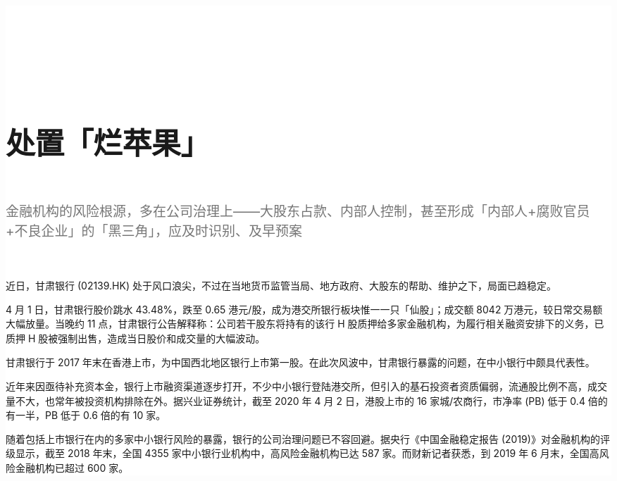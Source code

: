 <article class="post-18935 post type-post status-publish format-standard hentry category-caixin" id="post-18935"> <header class="page-header medium Archives"><div class="page-header__image"></div><div class="page-header__content"><h1 class="page-title text-align-center">处置「烂苹果」</h1></div> </header><div class="entry-content aesop-entry-content" id="post-18935-content"><link as="font" crossorigin="anonymous" href="//cdn.jsdelivr.net/gh/0nd1jyU39XQ/_/glyph/font-face/0uIzqoZjSuJfvSBnvgXTcApMtcVhMcpr.woff" rel="preload" type="font/woff"/><link as="font" crossorigin="anonymous" href="//cdn.jsdelivr.net/gh/0nd1jyU39XQ/_/glyph/font-face/1sTnSLZWDKucPX6SAk.woff" rel="preload" type="font/woff"/><style>@font-face{font-family:"etQuXe8pln0zqff6VgxLRg";font-display:fallback;src:url(//cdn.jsdelivr.net/gh/0nd1jyU39XQ/_/glyph/font-face/0uIzqoZjSuJfvSBnvgXTcApMtcVhMcpr.woff) format("woff");font-style:normal;font-weight:400}@font-face{font-family:"PingFang-SC-W3";font-display:fallback;src:url(//cdn.jsdelivr.net/gh/0nd1jyU39XQ/_/glyph/font-face/1sTnSLZWDKucPX6SAk.woff) format("woff");font-style:normal;font-weight:400}</style><p class="blog-post__description">金融机构的风险根源，多在公司治理上——大股东占款、内部人控制，甚至形成「内部人+腐败官员+不良企业」的「黑三角」，应及时识别、及早预案</p><span id="more-18935"></span><style>.container.large.img.edge{max-width:1080px;width:100%}@media (max-width:1100px){.container.large.img.edge .aesop-image-component{margin:0 20px}}@media (max-width:889px){.container.large.img.edge .aesop-image-component{margin:0 5%}}.u-overflowHidden{overflow:hidden!important}.u-flexCenter{display:-webkit-box!important;display:-webkit-flex!important;display:-ms-flexbox!important;display:flex!important;-webkit-box-align:center!important;-webkit-align-items:center!important;-ms-flex-align:center!important;align-items:center!important}.u-flex0{-webkit-box-flex:0;-webkit-flex:0 0 auto;-ms-flex:0 0 auto;flex:0 0 auto}.u-flex1{-webkit-box-flex:1;-webkit-flex:1 1 auto;-ms-flex:1 1 auto;flex:1 1 auto}.u-marginVertical24{margin-top:24px!important;margin-bottom:24px!important}.u-paddingLeft15{padding-left:15px!important}.u-paddingBottom3{padding-bottom:3px!important}.u-fontSize15{font-size:17px!important}.u-noWrapWithEllipsis{white-space:nowrap!important;text-overflow:ellipsis!important;overflow:hidden!important}.uiScale{line-height:20px;font-size:16px}.uiScale .ui-caption{color:rgba(0,0,0,.54)!important;fill:rgba(0,0,0,.54)!important}.uiScale-caption--regular .ui-caption{--x-height-multiplier:0.342!important;--baseline-multiplier:0.22!important;letter-spacing:0!important;font-size:16px!important;line-height:20px!important;-webkit-transform:translateY(1.52px);transform:translateY(1.52px)}svg.icon.icon-initium{width:70px}a.initium.__link-logo,a.initium.__link-logo:hover{padding-bottom:0;border-bottom:none!important;color:rgba(0,0,0,.84)!important}.page-header{padding:110px 0 0}.hentry{padding-bottom:0}.page-header__content{max-width:800px}.page-title:not(#algolia-search-box){font-size:42px;line-height:1.3;text-align:left}.entry-content>h2,.page-title:not(#algolia-search-box){--x-height-multiplier:0.342;--baseline-multiplier:0.22;letter-spacing:-.015em}.entry-content>h2{font-style:normal;font-family:schnyder-scond-normal-600,etQuXe8pln0zqff6VgxLRg,SF Pro Display,PingFangSC-Thin,graphik-normal-300,PingFang-SC-W3,Segoe UI,Roboto,Microsoft YaHei UI,Source Han Sans SC,Helvetica Neue,Helvetica,Arial,sans-serif;font-weight:400;margin-top:53px}.entry-content>h2.graf-after--p{margin-top:56px}.entry-content>p:first-of-type{color:rgba(0,0,0,.54);font-size:19px}@media (max-width:767px){.page-title:not(#algolia-search-box){font-size:36px;line-height:1.3;letter-spacing:-.015em}.entry-content>h2{font-size:28px;letter-spacing:-.015em;margin-top:45px}.entry-content>h2.graf-after--p{margin-top:28px}.entry-content>p:first-of-type{font-size:17px}svg.icon.icon-initium{width:65px}.container.img.edge{width:100%}.container.img.edge .aesop-image-component{width:90%;margin:0 auto;max-width:800px}}</style><div class="container img"><div class="aspectRatioPlaceholder"><div class="progressiveMedia" data-height="533" data-width="800"> <img alt="" class="progressiveMedia-image lazyload" data-src="https://cdn.jsdelivr.net/gh/0nd1jyU39XQ/_/img/1/1586574737767694.jpg" src="https://cdn.jsdelivr.net/gh/0nd1jyU39XQ/_/img/1/1586574737767694.jpg"/></div></div></div><p>近日，甘肃银行 (02139.HK) 处于风口浪尖，不过在当地货币监管当局、地方政府、大股东的帮助、维护之下，局面已趋稳定。</p><p>4 月 1 日，甘肃银行股价跳水 43.48%，跌至 0.65 港元/股，成为港交所银行板块惟一一只「仙股」；成交额 8042 万港元，较日常交易额大幅放量。当晚约 11 点，甘肃银行公告解释称：公司若干股东将持有的该行 H 股质押给多家金融机构，为履行相关融资安排下的义务，已质押 H 股被强制出售，造成当日股价和成交量的大幅波动。</p><p>甘肃银行于 2017 年末在香港上市，为中国西北地区银行上市第一股。在此次风波中，甘肃银行暴露的问题，在中小银行中颇具代表性。</p><p>近年来因亟待补充资本金，银行上市融资渠道逐步打开，不少中小银行登陆港交所，但引入的基石投资者资质偏弱，流通股比例不高，成交量不大，也常年被投资机构排除在外。据兴业证券统计，截至 2020 年 4 月 2 日，港股上市的 16 家城/农商行，市净率 (PB) 低于 0.4 倍的有一半，PB 低于 0.6 倍的有 10 家。</p><p>随着包括上市银行在内的多家中小银行风险的暴露，银行的公司治理问题已不容回避。据央行《中国金融稳定报告 (2019)》对金融机构的评级显示，截至 2018 年末，全国 4355 家中小银行业机构中，高风险金融机构已达 587 家。而财新记者获悉，到 2019 年 6 月末，全国高风险金融机构已超过 600 家。</p><div class="code-block code-block-1" style="margin: 8px 0; clear: both;"><div class="container ads_KbHEVhh8Rw"><div class="card card--blog post-sidebar"><div class="card-body"><div class="logo_ngcontent-kty-0"> </div><div class="iframe-blocker U6XAMK63Vh00WqvF2BacIQ"><div class="background-h60B"> </div><div class="WumZiPCS4MeMw4pxQ"> <ins class="adsbygoogle GQRYJ4ilqIfEmC2iS9UfdQ" data-ad-client="ca-pub-2392282512996260" data-ad-format="fluid" data-ad-layout="in-article" data-ad-slot="8142634852" data-full-width-responsive="false" style="display:block; text-align:center;"></ins>